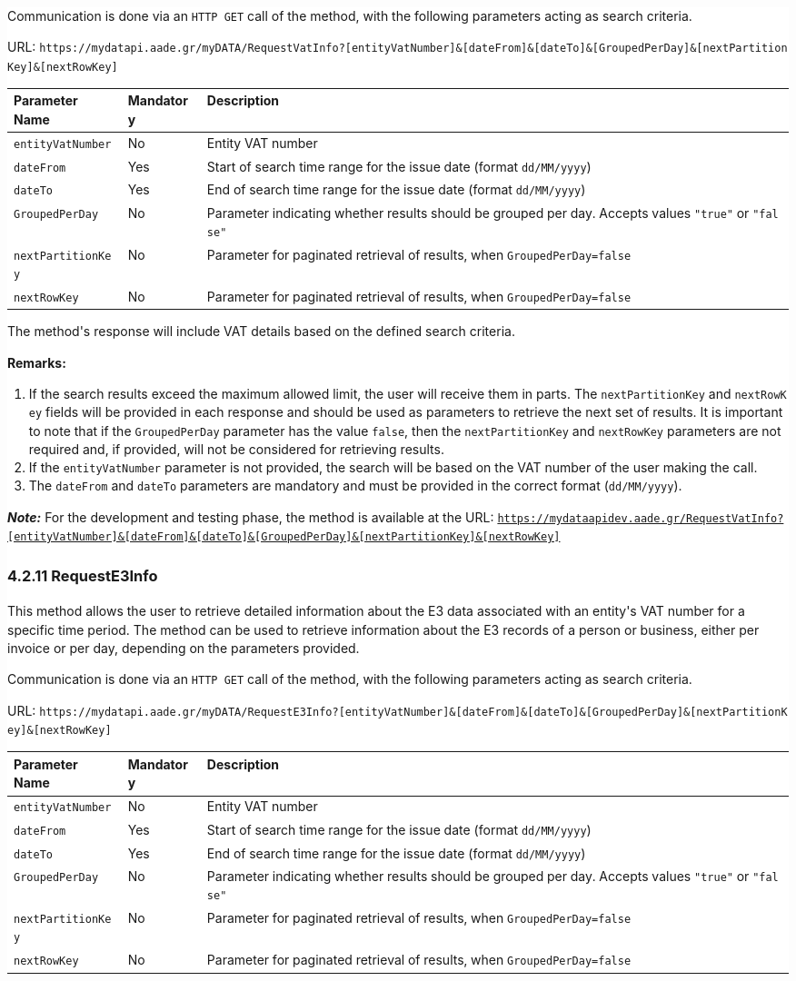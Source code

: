 Communication is done via an `HTTP GET` call of the method, with the following parameters acting as search criteria.

URL: `https://mydatapi.aade.gr/myDATA/RequestVatInfo?[entityVatNumber]&[dateFrom]&[dateTo]&[GroupedPerDay]&[nextPartitionKey]&[nextRowKey]`

| Parameter Name     | Mandatory | Description                                                                                          |
| :----------------- | :-------- | :--------------------------------------------------------------------------------------------------- |
| `entityVatNumber`  | No        | Entity VAT number                                                                                    |
| `dateFrom`         | Yes       | Start of search time range for the issue date (format `dd/MM/yyyy`)                                  |
| `dateTo`           | Yes       | End of search time range for the issue date (format `dd/MM/yyyy`)                                    |
| `GroupedPerDay`    | No        | Parameter indicating whether results should be grouped per day. Accepts values `"true"` or `"false"` |
| `nextPartitionKey` | No        | Parameter for paginated retrieval of results, when `GroupedPerDay=false`                             |
| `nextRowKey`       | No        | Parameter for paginated retrieval of results, when `GroupedPerDay=false`                             |

The method's response will include VAT details based on the defined search criteria.

**Remarks:**

1.  If the search results exceed the maximum allowed limit, the user will receive them in parts. The `nextPartitionKey` and `nextRowKey` fields will be provided in each response and should be used as parameters to retrieve the next set of results. It is important to note that if the `GroupedPerDay` parameter has the value `false`, then the `nextPartitionKey` and `nextRowKey` parameters are not required and, if provided, will not be considered for retrieving results.
2.  If the `entityVatNumber` parameter is not provided, the search will be based on the VAT number of the user making the call.
3.  The `dateFrom` and `dateTo` parameters are mandatory and must be provided in the correct format (`dd/MM/yyyy`).

**_Note:_** For the development and testing phase, the method is available at the URL: [`https://mydataapidev.aade.gr/RequestVatInfo?[entityVatNumber]&[dateFrom]&[dateTo]&[GroupedPerDay]&[nextPartitionKey]&[nextRowKey]`](https://mydataapidev.aade.gr/RequestVatInfo?[entityVatNumber]&[dateFrom]&[dateTo]&[GroupedPerDay]&[nextPartitionKey]&[nextRowKey])

### 4.2.11 RequestE3Info

This method allows the user to retrieve detailed information about the E3 data associated with an entity's VAT number for a specific time period. The method can be used to retrieve information about the E3 records of a person or business, either per invoice or per day, depending on the parameters provided.

Communication is done via an `HTTP GET` call of the method, with the following parameters acting as search criteria.

URL: `https://mydatapi.aade.gr/myDATA/RequestE3Info?[entityVatNumber]&[dateFrom]&[dateTo]&[GroupedPerDay]&[nextPartitionKey]&[nextRowKey]`

| Parameter Name     | Mandatory | Description                                                                                          |
| :----------------- | :-------- | :--------------------------------------------------------------------------------------------------- |
| `entityVatNumber`  | No        | Entity VAT number                                                                                    |
| `dateFrom`         | Yes       | Start of search time range for the issue date (format `dd/MM/yyyy`)                                  |
| `dateTo`           | Yes       | End of search time range for the issue date (format `dd/MM/yyyy`)                                    |
| `GroupedPerDay`    | No        | Parameter indicating whether results should be grouped per day. Accepts values `"true"` or `"false"` |
| `nextPartitionKey` | No        | Parameter for paginated retrieval of results, when `GroupedPerDay=false`                             |
| `nextRowKey`       | No        | Parameter for paginated retrieval of results, when `GroupedPerDay=false`                             |
